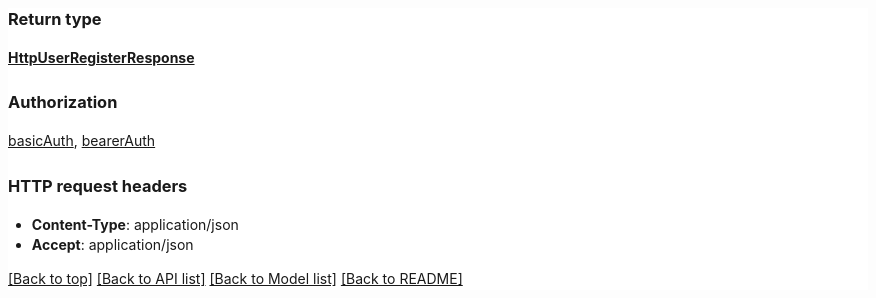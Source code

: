 ### Return type

[**HttpUserRegisterResponse**](HttpUserRegisterResponse.md)

### Authorization

[basicAuth](../README.md#basicAuth), [bearerAuth](../README.md#bearerAuth)

### HTTP request headers

 - **Content-Type**: application/json
 - **Accept**: application/json

[[Back to top]](#) [[Back to API list]](../README.md#documentation-for-api-endpoints) [[Back to Model list]](../README.md#documentation-for-models) [[Back to README]](../README.md)

